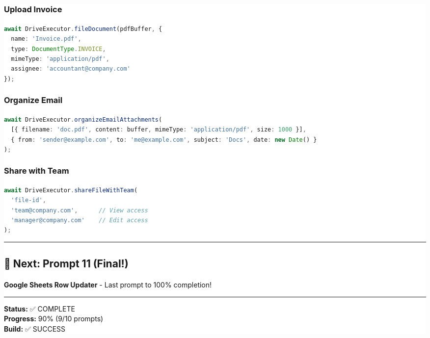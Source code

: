 ### Upload Invoice
```typescript
await DriveExecutor.fileDocument(pdfBuffer, {
  name: 'Invoice.pdf',
  type: DocumentType.INVOICE,
  mimeType: 'application/pdf',
  assignee: 'accountant@company.com'
});
```

### Organize Email
```typescript
await DriveExecutor.organizeEmailAttachments(
  [{ filename: 'doc.pdf', content: buffer, mimeType: 'application/pdf', size: 1000 }],
  { from: 'sender@example.com', to: 'me@example.com', subject: 'Docs', date: new Date() }
);
```

### Share with Team
```typescript
await DriveExecutor.shareFileWithTeam(
  'file-id',
  'team@company.com',      // View access
  'manager@company.com'    // Edit access
);
```

---

## 🎯 Next: Prompt 11 (Final!)

**Google Sheets Row Updater** - Last prompt to 100% completion!

---

**Status:** ✅ COMPLETE  
**Progress:** 90% (9/10 prompts)  
**Build:** ✅ SUCCESS
